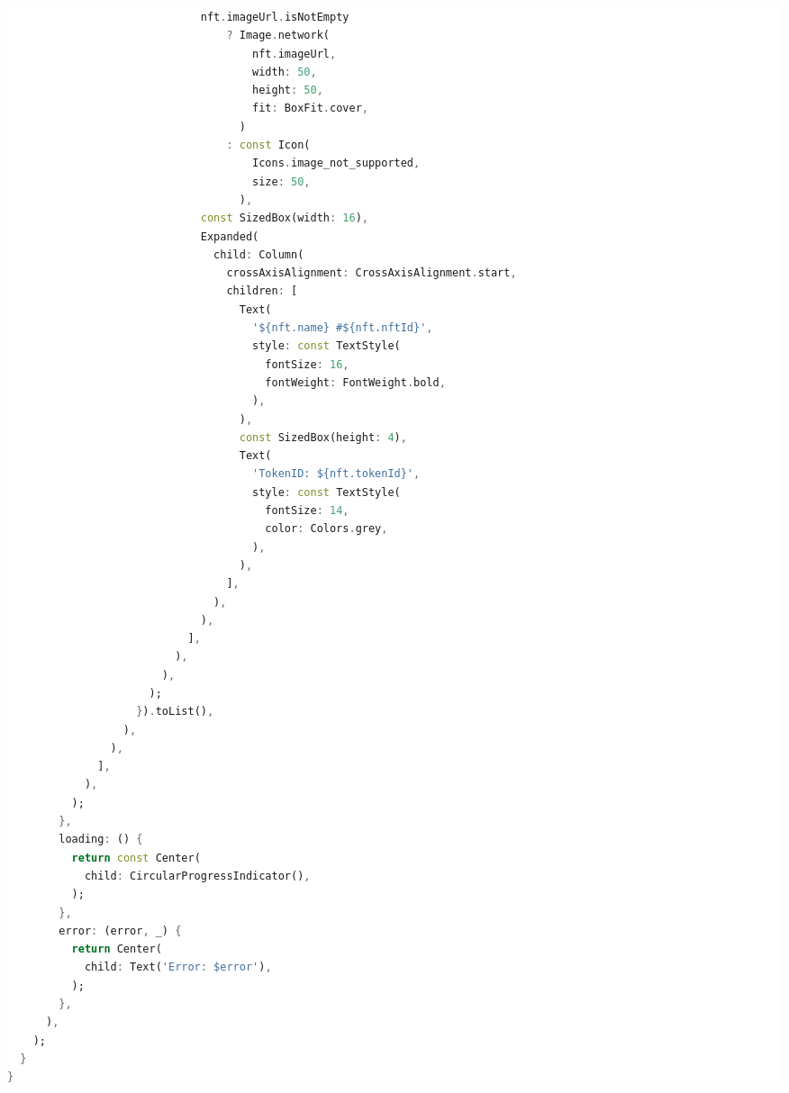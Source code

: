 ```dart
                              nft.imageUrl.isNotEmpty
                                  ? Image.network(
                                      nft.imageUrl,
                                      width: 50,
                                      height: 50,
                                      fit: BoxFit.cover,
                                    )
                                  : const Icon(
                                      Icons.image_not_supported,
                                      size: 50,
                                    ),
                              const SizedBox(width: 16),
                              Expanded(
                                child: Column(
                                  crossAxisAlignment: CrossAxisAlignment.start,
                                  children: [
                                    Text(
                                      '${nft.name} #${nft.nftId}',
                                      style: const TextStyle(
                                        fontSize: 16,
                                        fontWeight: FontWeight.bold,
                                      ),
                                    ),
                                    const SizedBox(height: 4),
                                    Text(
                                      'TokenID: ${nft.tokenId}',
                                      style: const TextStyle(
                                        fontSize: 14,
                                        color: Colors.grey,
                                      ),
                                    ),
                                  ],
                                ),
                              ),
                            ],
                          ),
                        ),
                      );
                    }).toList(),
                  ),
                ),
              ],
            ),
          );
        },
        loading: () {
          return const Center(
            child: CircularProgressIndicator(),
          );
        },
        error: (error, _) {
          return Center(
            child: Text('Error: $error'),
          );
        },
      ),
    );
  }
}
```
